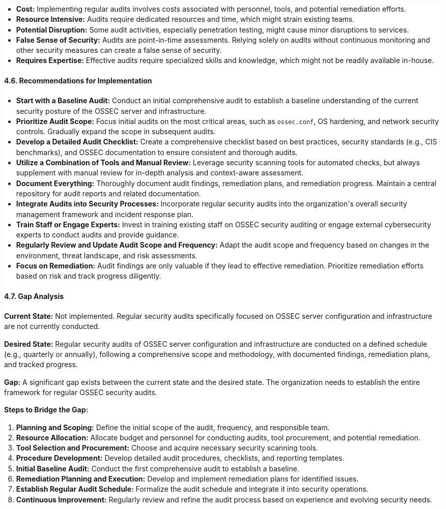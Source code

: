 *   **Cost:**  Implementing regular audits involves costs associated with personnel, tools, and potential remediation efforts.
*   **Resource Intensive:**  Audits require dedicated resources and time, which might strain existing teams.
*   **Potential Disruption:**  Some audit activities, especially penetration testing, might cause minor disruptions to services.
*   **False Sense of Security:**  Audits are point-in-time assessments.  Relying solely on audits without continuous monitoring and other security measures can create a false sense of security.
*   **Requires Expertise:**  Effective audits require specialized skills and knowledge, which might not be readily available in-house.

#### 4.6. Recommendations for Implementation

*   **Start with a Baseline Audit:** Conduct an initial comprehensive audit to establish a baseline understanding of the current security posture of the OSSEC server and infrastructure.
*   **Prioritize Audit Scope:**  Focus initial audits on the most critical areas, such as `ossec.conf`, OS hardening, and network security controls. Gradually expand the scope in subsequent audits.
*   **Develop a Detailed Audit Checklist:** Create a comprehensive checklist based on best practices, security standards (e.g., CIS benchmarks), and OSSEC documentation to ensure consistent and thorough audits.
*   **Utilize a Combination of Tools and Manual Review:** Leverage security scanning tools for automated checks, but always supplement with manual review for in-depth analysis and context-aware assessment.
*   **Document Everything:**  Thoroughly document audit findings, remediation plans, and remediation progress. Maintain a central repository for audit reports and related documentation.
*   **Integrate Audits into Security Processes:**  Incorporate regular security audits into the organization's overall security management framework and incident response plan.
*   **Train Staff or Engage Experts:**  Invest in training existing staff on OSSEC security auditing or engage external cybersecurity experts to conduct audits and provide guidance.
*   **Regularly Review and Update Audit Scope and Frequency:**  Adapt the audit scope and frequency based on changes in the environment, threat landscape, and risk assessments.
*   **Focus on Remediation:**  Audit findings are only valuable if they lead to effective remediation. Prioritize remediation efforts based on risk and track progress diligently.

#### 4.7. Gap Analysis

**Current State:** Not implemented. Regular security audits specifically focused on OSSEC server configuration and infrastructure are not currently conducted.

**Desired State:** Regular security audits of OSSEC server configuration and infrastructure are conducted on a defined schedule (e.g., quarterly or annually), following a comprehensive scope and methodology, with documented findings, remediation plans, and tracked progress.

**Gap:**  A significant gap exists between the current state and the desired state.  The organization needs to establish the entire framework for regular OSSEC security audits.

**Steps to Bridge the Gap:**

1.  **Planning and Scoping:** Define the initial scope of the audit, frequency, and responsible team.
2.  **Resource Allocation:** Allocate budget and personnel for conducting audits, tool procurement, and potential remediation.
3.  **Tool Selection and Procurement:**  Choose and acquire necessary security scanning tools.
4.  **Procedure Development:**  Develop detailed audit procedures, checklists, and reporting templates.
5.  **Initial Baseline Audit:** Conduct the first comprehensive audit to establish a baseline.
6.  **Remediation Planning and Execution:** Develop and implement remediation plans for identified issues.
7.  **Establish Regular Audit Schedule:**  Formalize the audit schedule and integrate it into security operations.
8.  **Continuous Improvement:**  Regularly review and refine the audit process based on experience and evolving security needs.
